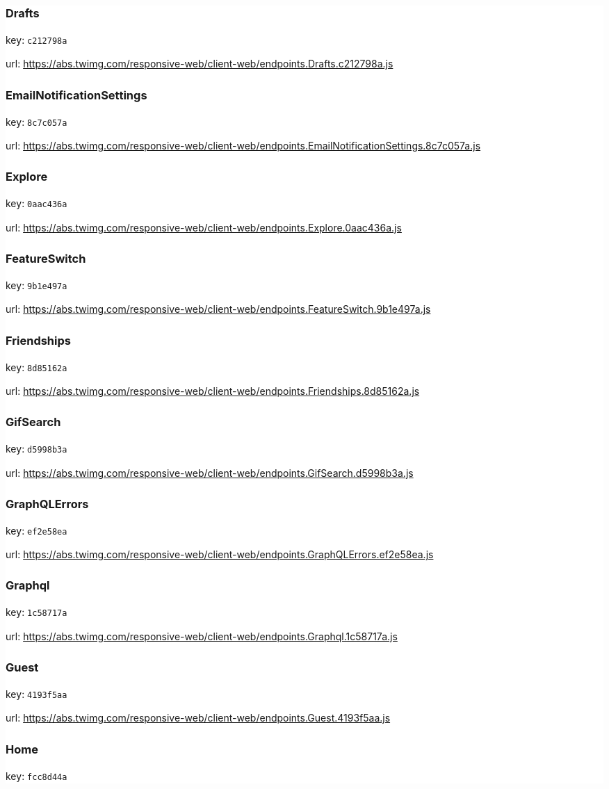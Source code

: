 
### Drafts
key: `c212798a`

url: https://abs.twimg.com/responsive-web/client-web/endpoints.Drafts.c212798a.js


### EmailNotificationSettings
key: `8c7c057a`

url: https://abs.twimg.com/responsive-web/client-web/endpoints.EmailNotificationSettings.8c7c057a.js


### Explore
key: `0aac436a`

url: https://abs.twimg.com/responsive-web/client-web/endpoints.Explore.0aac436a.js


### FeatureSwitch
key: `9b1e497a`

url: https://abs.twimg.com/responsive-web/client-web/endpoints.FeatureSwitch.9b1e497a.js


### Friendships
key: `8d85162a`

url: https://abs.twimg.com/responsive-web/client-web/endpoints.Friendships.8d85162a.js


### GifSearch
key: `d5998b3a`

url: https://abs.twimg.com/responsive-web/client-web/endpoints.GifSearch.d5998b3a.js


### GraphQLErrors
key: `ef2e58ea`

url: https://abs.twimg.com/responsive-web/client-web/endpoints.GraphQLErrors.ef2e58ea.js


### Graphql
key: `1c58717a`

url: https://abs.twimg.com/responsive-web/client-web/endpoints.Graphql.1c58717a.js


### Guest
key: `4193f5aa`

url: https://abs.twimg.com/responsive-web/client-web/endpoints.Guest.4193f5aa.js


### Home
key: `fcc8d44a`

